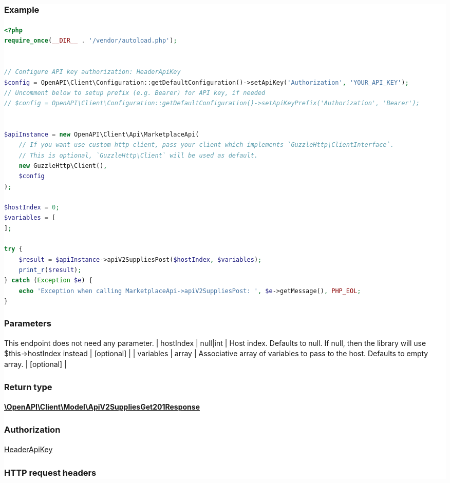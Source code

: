 ### Example

```php
<?php
require_once(__DIR__ . '/vendor/autoload.php');


// Configure API key authorization: HeaderApiKey
$config = OpenAPI\Client\Configuration::getDefaultConfiguration()->setApiKey('Authorization', 'YOUR_API_KEY');
// Uncomment below to setup prefix (e.g. Bearer) for API key, if needed
// $config = OpenAPI\Client\Configuration::getDefaultConfiguration()->setApiKeyPrefix('Authorization', 'Bearer');


$apiInstance = new OpenAPI\Client\Api\MarketplaceApi(
    // If you want use custom http client, pass your client which implements `GuzzleHttp\ClientInterface`.
    // This is optional, `GuzzleHttp\Client` will be used as default.
    new GuzzleHttp\Client(),
    $config
);

$hostIndex = 0;
$variables = [
];

try {
    $result = $apiInstance->apiV2SuppliesPost($hostIndex, $variables);
    print_r($result);
} catch (Exception $e) {
    echo 'Exception when calling MarketplaceApi->apiV2SuppliesPost: ', $e->getMessage(), PHP_EOL;
}
```

### Parameters

This endpoint does not need any parameter.
| hostIndex | null|int | Host index. Defaults to null. If null, then the library will use $this->hostIndex instead | [optional] |
| variables | array | Associative array of variables to pass to the host. Defaults to empty array. | [optional] |

### Return type

[**\OpenAPI\Client\Model\ApiV2SuppliesGet201Response**](../Model/ApiV2SuppliesGet201Response.md)

### Authorization

[HeaderApiKey](../../README.md#HeaderApiKey)

### HTTP request headers
